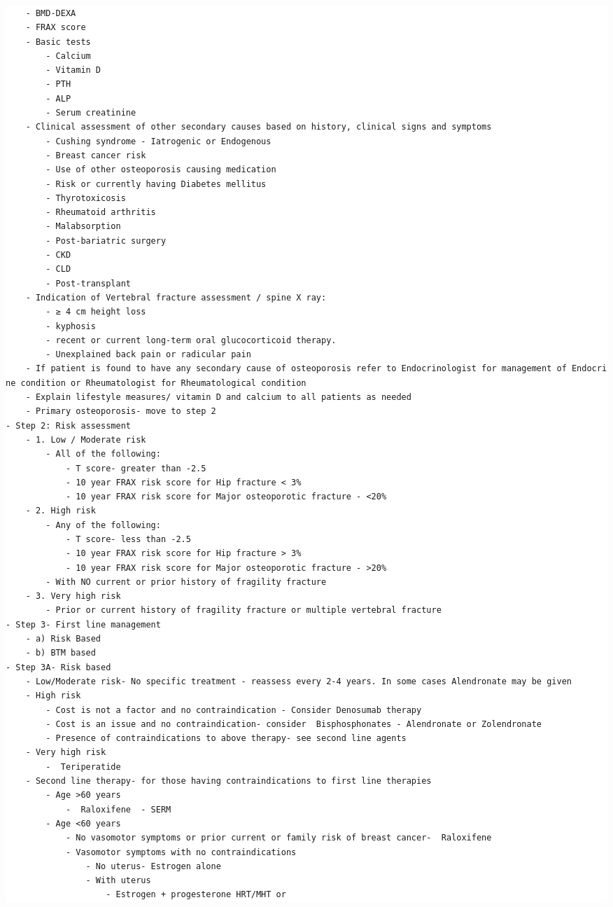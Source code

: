         - BMD-DEXA
        - FRAX score
        - Basic tests
            - Calcium
            - Vitamin D
            - PTH
            - ALP
            - Serum creatinine
        - Clinical assessment of other secondary causes based on history, clinical signs and symptoms
            - Cushing syndrome - Iatrogenic or Endogenous
            - Breast cancer risk
            - Use of other osteoporosis causing medication
            - Risk or currently having Diabetes mellitus
            - Thyrotoxicosis 
            - Rheumatoid arthritis
            - Malabsorption
            - Post-bariatric surgery
            - CKD
            - CLD
            - Post-transplant 
        - Indication of Vertebral fracture assessment / spine X ray:
            - ≥ 4 cm height loss
            - kyphosis
            - recent or current long-term oral glucocorticoid therapy.
            - Unexplained back pain or radicular pain
        - If patient is found to have any secondary cause of osteoporosis refer to Endocrinologist for management of Endocrine condition or Rheumatologist for Rheumatological condition
        - Explain lifestyle measures/ vitamin D and calcium to all patients as needed 
        - Primary osteoporosis- move to step 2
    - Step 2: Risk assessment
        - 1. Low / Moderate risk
            - All of the following:
                - T score- greater than -2.5
                - 10 year FRAX risk score for Hip fracture < 3%
                - 10 year FRAX risk score for Major osteoporotic fracture - <20%
        - 2. High risk
            - Any of the following:
                - T score- less than -2.5
                - 10 year FRAX risk score for Hip fracture > 3%
                - 10 year FRAX risk score for Major osteoporotic fracture - >20%
            - With NO current or prior history of fragility fracture
        - 3. Very high risk
            - Prior or current history of fragility fracture or multiple vertebral fracture  
    - Step 3- First line management
        - a) Risk Based
        - b) BTM based
    - Step 3A- Risk based
        - Low/Moderate risk- No specific treatment - reassess every 2-4 years. In some cases Alendronate may be given
        - High risk
            - Cost is not a factor and no contraindication - Consider Denosumab therapy
            - Cost is an issue and no contraindication- consider  Bisphosphonates - Alendronate or Zolendronate
            - Presence of contraindications to above therapy- see second line agents
        - Very high risk
            -  Teriperatide 
        - Second line therapy- for those having contraindications to first line therapies
            - Age >60 years
                -  Raloxifene  - SERM
            - Age <60 years
                - No vasomotor symptoms or prior current or family risk of breast cancer-  Raloxifene 
                - Vasomotor symptoms with no contraindications
                    - No uterus- Estrogen alone
                    - With uterus
                        - Estrogen + progesterone HRT/MHT or